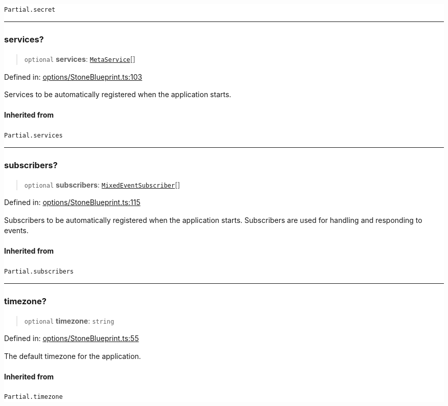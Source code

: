 `Partial.secret`

***

### services?

> `optional` **services**: [`MetaService`](../../../declarations/interfaces/MetaService.md)[]

Defined in: [options/StoneBlueprint.ts:103](https://github.com/stonemjs/core/blob/e2fddc9518734748c09a72d4b4064dd1d4c1288c/src/options/StoneBlueprint.ts#L103)

Services to be automatically registered when the application starts.

#### Inherited from

`Partial.services`

***

### subscribers?

> `optional` **subscribers**: [`MixedEventSubscriber`](../../../declarations/type-aliases/MixedEventSubscriber.md)[]

Defined in: [options/StoneBlueprint.ts:115](https://github.com/stonemjs/core/blob/e2fddc9518734748c09a72d4b4064dd1d4c1288c/src/options/StoneBlueprint.ts#L115)

Subscribers to be automatically registered when the application starts.
Subscribers are used for handling and responding to events.

#### Inherited from

`Partial.subscribers`

***

### timezone?

> `optional` **timezone**: `string`

Defined in: [options/StoneBlueprint.ts:55](https://github.com/stonemjs/core/blob/e2fddc9518734748c09a72d4b4064dd1d4c1288c/src/options/StoneBlueprint.ts#L55)

The default timezone for the application.

#### Inherited from

`Partial.timezone`
